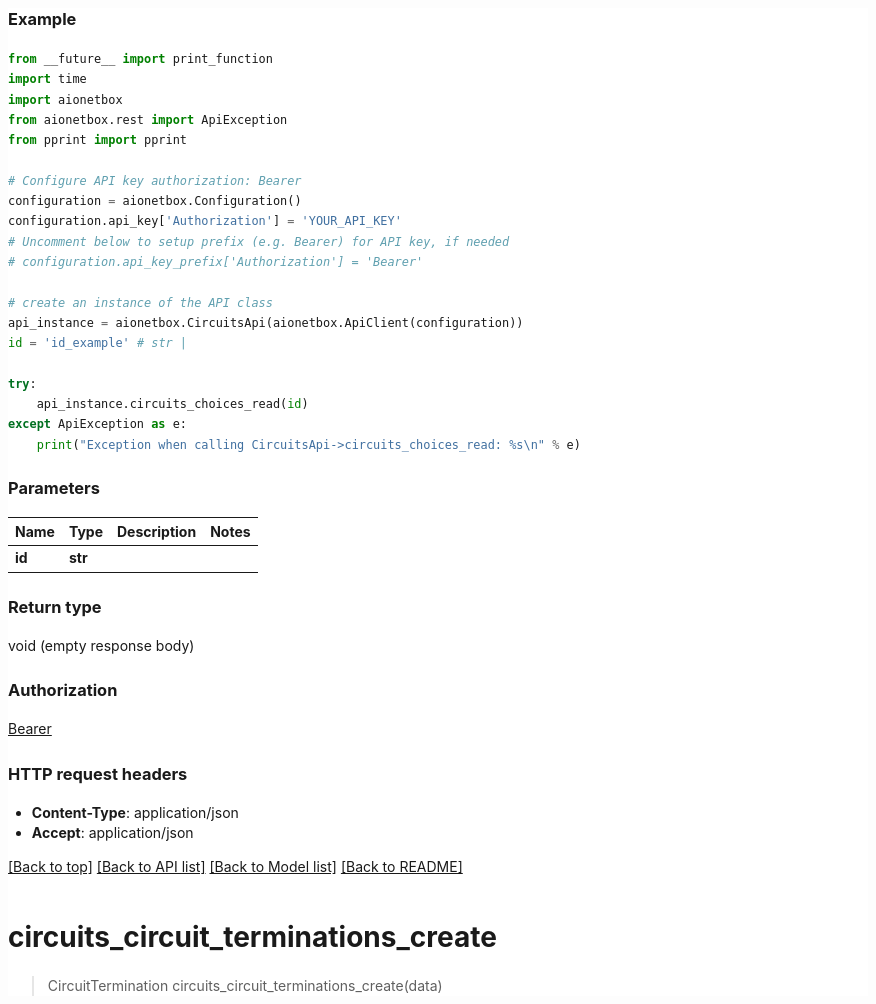 



### Example
```python
from __future__ import print_function
import time
import aionetbox
from aionetbox.rest import ApiException
from pprint import pprint

# Configure API key authorization: Bearer
configuration = aionetbox.Configuration()
configuration.api_key['Authorization'] = 'YOUR_API_KEY'
# Uncomment below to setup prefix (e.g. Bearer) for API key, if needed
# configuration.api_key_prefix['Authorization'] = 'Bearer'

# create an instance of the API class
api_instance = aionetbox.CircuitsApi(aionetbox.ApiClient(configuration))
id = 'id_example' # str | 

try:
    api_instance.circuits_choices_read(id)
except ApiException as e:
    print("Exception when calling CircuitsApi->circuits_choices_read: %s\n" % e)
```

### Parameters

Name | Type | Description  | Notes
------------- | ------------- | ------------- | -------------
 **id** | **str**|  | 

### Return type

void (empty response body)

### Authorization

[Bearer](../README.md#Bearer)

### HTTP request headers

 - **Content-Type**: application/json
 - **Accept**: application/json

[[Back to top]](#) [[Back to API list]](../README.md#documentation-for-api-endpoints) [[Back to Model list]](../README.md#documentation-for-models) [[Back to README]](../README.md)

# **circuits_circuit_terminations_create**
> CircuitTermination circuits_circuit_terminations_create(data)
